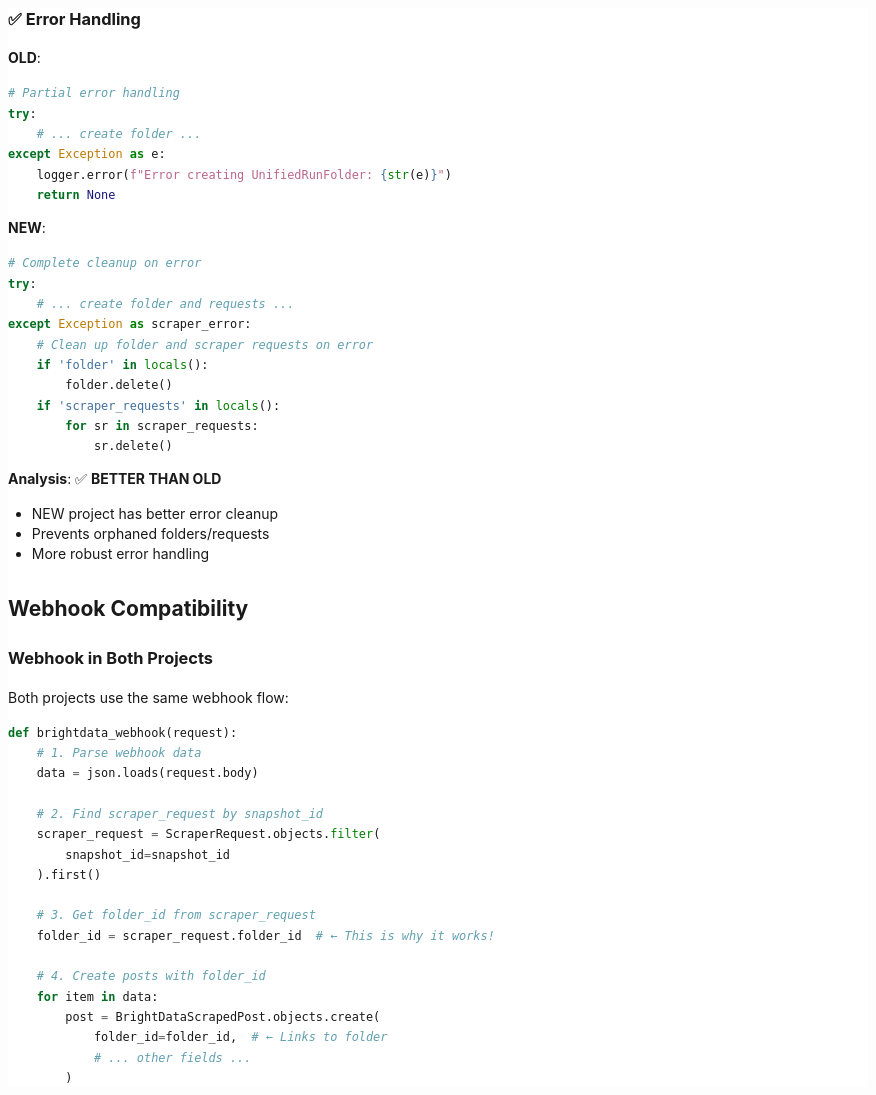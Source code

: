 ### ✅ Error Handling
**OLD**:
```python
# Partial error handling
try:
    # ... create folder ...
except Exception as e:
    logger.error(f"Error creating UnifiedRunFolder: {str(e)}")
    return None
```

**NEW**:
```python
# Complete cleanup on error
try:
    # ... create folder and requests ...
except Exception as scraper_error:
    # Clean up folder and scraper requests on error
    if 'folder' in locals():
        folder.delete()
    if 'scraper_requests' in locals():
        for sr in scraper_requests:
            sr.delete()
```

**Analysis**: ✅ **BETTER THAN OLD**
- NEW project has better error cleanup
- Prevents orphaned folders/requests
- More robust error handling

## Webhook Compatibility

### Webhook in Both Projects
Both projects use the same webhook flow:

```python
def brightdata_webhook(request):
    # 1. Parse webhook data
    data = json.loads(request.body)

    # 2. Find scraper_request by snapshot_id
    scraper_request = ScraperRequest.objects.filter(
        snapshot_id=snapshot_id
    ).first()

    # 3. Get folder_id from scraper_request
    folder_id = scraper_request.folder_id  # ← This is why it works!

    # 4. Create posts with folder_id
    for item in data:
        post = BrightDataScrapedPost.objects.create(
            folder_id=folder_id,  # ← Links to folder
            # ... other fields ...
        )
```
